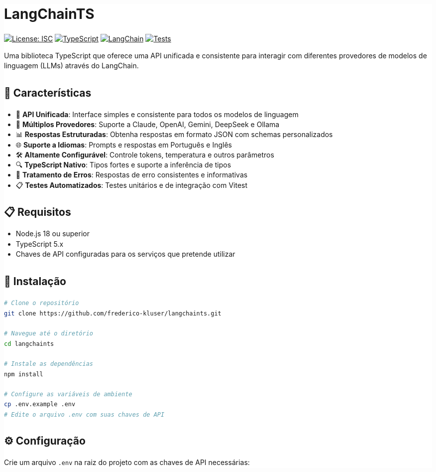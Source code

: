 # LangChainTS

[![License: ISC](https://img.shields.io/badge/License-ISC-blue.svg)](https://opensource.org/licenses/ISC)
[![TypeScript](https://img.shields.io/badge/TypeScript-5.8.3-blue)](https://www.typescriptlang.org/)
[![LangChain](https://img.shields.io/badge/LangChain-0.3.21-green)](https://www.langchain.com/)
[![Tests](https://img.shields.io/badge/Tests-Vitest-green)](https://vitest.dev/)

Uma biblioteca TypeScript que oferece uma API unificada e consistente para interagir com diferentes provedores de modelos de linguagem (LLMs) através do LangChain.

## 🌟 Características

- 🔄 **API Unificada**: Interface simples e consistente para todos os modelos de linguagem
- 🧩 **Múltiplos Provedores**: Suporte a Claude, OpenAI, Gemini, DeepSeek e Ollama
- 📊 **Respostas Estruturadas**: Obtenha respostas em formato JSON com schemas personalizados
- 🌐 **Suporte a Idiomas**: Prompts e respostas em Português e Inglês
- 🛠️ **Altamente Configurável**: Controle tokens, temperatura e outros parâmetros
- 🔍 **TypeScript Nativo**: Tipos fortes e suporte a inferência de tipos
- 🧪 **Tratamento de Erros**: Respostas de erro consistentes e informativas
- 📋 **Testes Automatizados**: Testes unitários e de integração com Vitest

## 📋 Requisitos

- Node.js 18 ou superior
- TypeScript 5.x
- Chaves de API configuradas para os serviços que pretende utilizar

## 🚀 Instalação

```bash
# Clone o repositório
git clone https://github.com/frederico-kluser/langchaints.git

# Navegue até o diretório
cd langchaints

# Instale as dependências
npm install

# Configure as variáveis de ambiente
cp .env.example .env
# Edite o arquivo .env com suas chaves de API
```

## ⚙️ Configuração

Crie um arquivo `.env` na raiz do projeto com as chaves de API necessárias:

